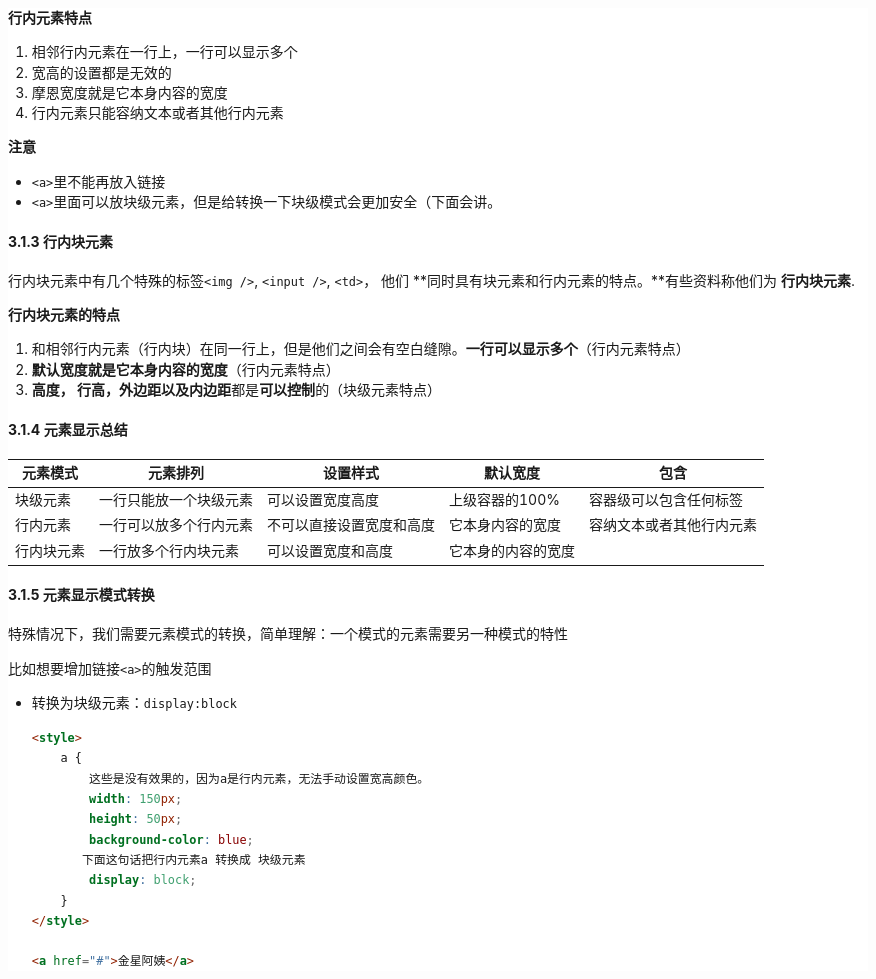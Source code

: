 **行内元素特点**

1. 相邻行内元素在一行上，一行可以显示多个
2. 宽高的设置都是无效的
3. 摩恩宽度就是它本身内容的宽度
4. 行内元素只能容纳文本或者其他行内元素

**注意**

- `<a>`里不能再放入链接
- `<a>`里面可以放块级元素，但是给<a>转换一下块级模式会更加安全（下面会讲。

#### 3.1.3 行内块元素

行内块元素中有几个特殊的标签`<img />`, `<input />`, `<td>`， 他们 **同时具有块元素和行内元素的特点。**有些资料称他们为 **行内块元素**.

**行内块元素的特点**

1. 和相邻行内元素（行内块）在同一行上，但是他们之间会有空白缝隙。**一行可以显示多个**（行内元素特点）
2. **默认宽度就是它本身内容的宽度**（行内元素特点）
3. **高度， 行高，外边距以及内边距**都是**可以控制**的（块级元素特点）

#### 3.1.4 元素显示总结

| 元素模式   | 元素排列               | 设置样式                 | 默认宽度           | 包含                     |
| ---------- | ---------------------- | ------------------------ | ------------------ | ------------------------ |
| 块级元素   | 一行只能放一个块级元素 | 可以设置宽度高度         | 上级容器的100%     | 容器级可以包含任何标签   |
| 行内元素   | 一行可以放多个行内元素 | 不可以直接设置宽度和高度 | 它本身内容的宽度   | 容纳文本或者其他行内元素 |
| 行内块元素 | 一行放多个行内块元素   | 可以设置宽度和高度       | 它本身的内容的宽度 |                          |

#### 3.1.5 元素显示模式转换

特殊情况下，我们需要元素模式的转换，简单理解：一个模式的元素需要另一种模式的特性

比如想要增加链接`<a>`的触发范围

- 转换为块级元素：`display:block`

  ```html
  <style>
      a {
          这些是没有效果的，因为a是行内元素，无法手动设置宽高颜色。
          width: 150px;
          height: 50px;
          background-color: blue;
         下面这句话把行内元素a 转换成 块级元素 
          display: block;
      }
  </style>
  
  <a href="#">金星阿姨</a>
  ```

  
